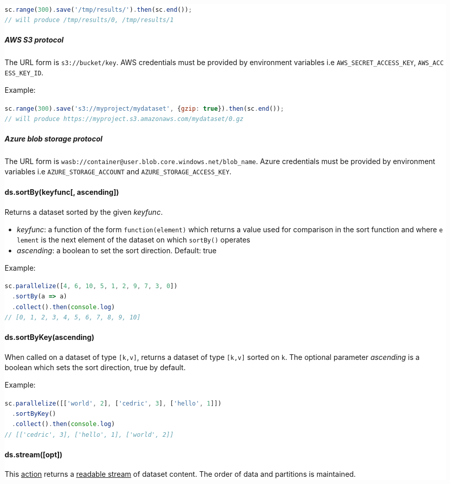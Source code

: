 ```javascript
sc.range(300).save('/tmp/results/').then(sc.end());
// will produce /tmp/results/0, /tmp/results/1
```

##### AWS S3 protocol

The URL form is `s3://bucket/key`. AWS credentials must be provided by environment
variables i.e `AWS_SECRET_ACCESS_KEY`, `AWS_ACCESS_KEY_ID`.

Example:

```javascript
sc.range(300).save('s3://myproject/mydataset', {gzip: true}).then(sc.end());
// will produce https://myproject.s3.amazonaws.com/mydataset/0.gz
```

##### Azure blob storage protocol

The URL form is `wasb://container@user.blob.core.windows.net/blob_name`. Azure
credentials must be provided by environment variables i.e
`AZURE_STORAGE_ACCOUNT` and `AZURE_STORAGE_ACCESS_KEY`.

#### ds.sortBy(keyfunc[, ascending])

Returns a dataset sorted by the given *keyfunc*.

- *keyfunc*: a function of the form `function(element)` which returns
  a value used for comparison in the sort function and where `element`
  is the next element of the dataset on which `sortBy()` operates
- *ascending*: a boolean to set the sort direction. Default: true

Example:

```javascript
sc.parallelize([4, 6, 10, 5, 1, 2, 9, 7, 3, 0])
  .sortBy(a => a)
  .collect().then(console.log)
// [0, 1, 2, 3, 4, 5, 6, 7, 8, 9, 10]
```

#### ds.sortByKey(ascending)

When called on a dataset of type `[k,v]`, returns a dataset of type `[k,v]`
sorted on `k`. The optional parameter *ascending* is a boolean which sets
the sort direction, true by default.

Example:

```javascript
sc.parallelize([['world', 2], ['cedric', 3], ['hello', 1]])
  .sortByKey()
  .collect().then(console.log)
// [['cedric', 3], ['hello', 1], ['world', 2]]
```

#### ds.stream([opt])

This [action] returns a [readable stream] of dataset content. The order
of data and partitions is maintained.


[readable stream]: https://nodejs.org/api/stream.html#stream_class_stream_readable
[ES6 promise]: https://promisesaplus.com
[action]: #actions
[loss function]: https://en.wikipedia.org/wiki/Loss_functions_for_classification
[logistic regression]: https://en.wikipedia.org/wiki/Logistic_regression
[ml.StandardScaler]: #mlstandardscaler
[parquet]: https://parquet.apache.org
[regularization]: https://en.wikipedia.org/wiki/Regularization_(mathematics)
[stochastic gradient descent]: https://en.wikipedia.org/wiki/Stochastic_gradient_descent
[support vector machine]: https://en.wikipedia.org/wiki/Support_vector_machine